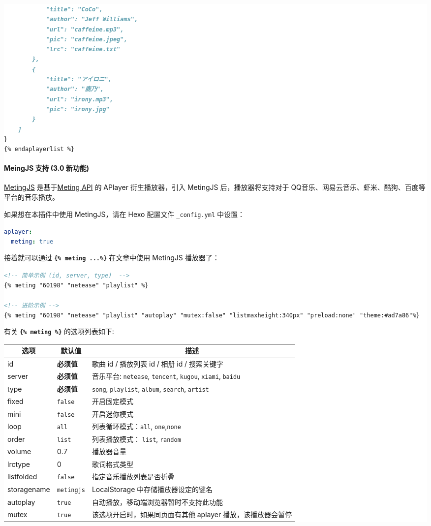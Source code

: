 ```md
            "title": "CoCo",
            "author": "Jeff Williams",
            "url": "caffeine.mp3",
            "pic": "caffeine.jpeg",
            "lrc": "caffeine.txt"
        },
        {
            "title": "アイロニ",
            "author": "鹿乃",
            "url": "irony.mp3",
            "pic": "irony.jpg"
        }
    ]
}
{% endaplayerlist %}
```

#### MeingJS 支持 (3.0 新功能)

[MetingJS](https://github.com/metowolf/MetingJS) 是基于[Meting API](https://github.com/metowolf/Meting) 的 APlayer 衍生播放器，引入 MetingJS 后，播放器将支持对于 QQ音乐、网易云音乐、虾米、酷狗、百度等平台的音乐播放。

如果想在本插件中使用 MetingJS，请在 Hexo 配置文件 `_config.yml` 中设置：

```yaml
aplayer:
  meting: true
```

接着就可以通过 **`{% meting ...%}`** 在文章中使用 MetingJS 播放器了：

```md
<!-- 简单示例 (id, server, type)  -->
{% meting "60198" "netease" "playlist" %}

<!-- 进阶示例 -->
{% meting "60198" "netease" "playlist" "autoplay" "mutex:false" "listmaxheight:340px" "preload:none" "theme:#ad7a86"%}
```

有关 **`{% meting %}`** 的选项列表如下:

| 选项          | 默认值     | 描述          |
| ------------- | ---------- | ----------------------------------------------------------- |
| id            | **必须值** | 歌曲 id / 播放列表 id / 相册 id / 搜索关键字                |
| server        | **必须值** | 音乐平台: `netease`, `tencent`, `kugou`, `xiami`, `baidu`   |
| type          | **必须值** | `song`, `playlist`, `album`, `search`, `artist`             |
| fixed         | `false`    | 开启固定模式  |
| mini          | `false`    | 开启迷你模式  |
| loop          | `all`      | 列表循环模式：`all`, `one`,`none`    |
| order         | `list`     | 列表播放模式： `list`, `random`      |
| volume        | 0.7        | 播放器音量    |
| lrctype       | 0          | 歌词格式类型  |
| listfolded    | `false`    | 指定音乐播放列表是否折叠             |
| storagename   | `metingjs` | LocalStorage 中存储播放器设定的键名  |
| autoplay      | `true`     | 自动播放，移动端浏览器暂时不支持此功能                      |
| mutex         | `true`     | 该选项开启时，如果同页面有其他 aplayer 播放，该播放器会暂停 |
